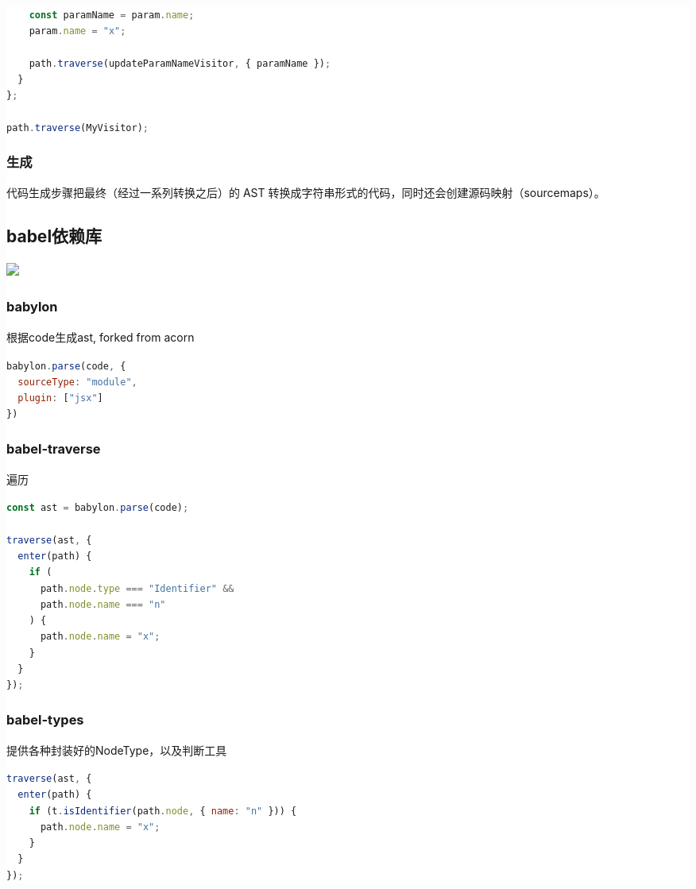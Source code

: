 ```js
    const paramName = param.name;
    param.name = "x";

    path.traverse(updateParamNameVisitor, { paramName });
  }
};

path.traverse(MyVisitor);
```


### 生成
代码生成步骤把最终（经过一系列转换之后）的 AST 转换成字符串形式的代码，同时还会创建源码映射（sourcemaps）。



## babel依赖库
![](/img/Snip20200312_14.png)

### babylon
根据code生成ast, forked from acorn
```js
babylon.parse(code, {
  sourceType: "module",
  plugin: ["jsx"]
})
```

### babel-traverse
遍历
```js
const ast = babylon.parse(code);

traverse(ast, {
  enter(path) {
    if (
      path.node.type === "Identifier" &&
      path.node.name === "n"
    ) {
      path.node.name = "x";
    }
  }
});
```

### babel-types
提供各种封装好的NodeType，以及判断工具
```js
traverse(ast, {
  enter(path) {
    if (t.isIdentifier(path.node, { name: "n" })) {
      path.node.name = "x";
    }
  }
});
```
